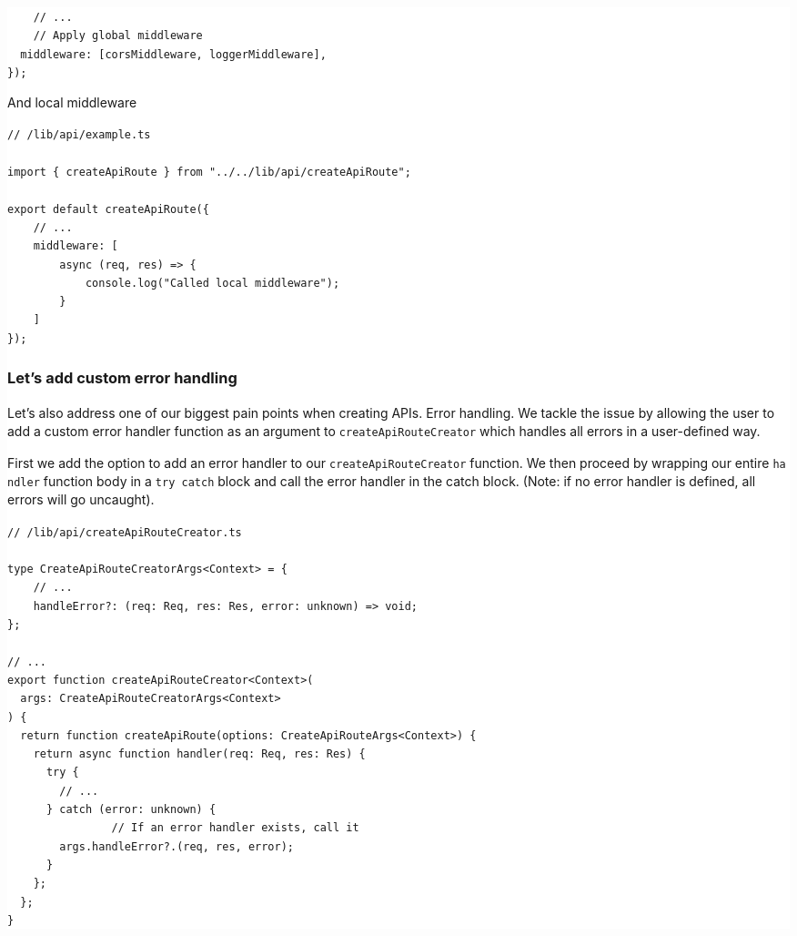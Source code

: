 ```tsx
	// ...
	// Apply global middleware
  middleware: [corsMiddleware, loggerMiddleware],
});
```


And local middleware


```tsx
// /lib/api/example.ts

import { createApiRoute } from "../../lib/api/createApiRoute";

export default createApiRoute({
	// ...
	middleware: [
		async (req, res) => {
			console.log("Called local middleware");
		}
	]
});
```


### Let’s add custom error handling


Let’s also address one of our biggest pain points when creating APIs. Error handling. We tackle the issue by allowing the user to add a custom error handler function as an argument to `createApiRouteCreator` which handles all errors in a user-defined way.


First we add the option to add an error handler to our `createApiRouteCreator` function. We then proceed by wrapping our entire `handler` function body in a `try catch` block and call the error handler in the catch block. (Note: if no error handler is defined, all errors will go uncaught).


```tsx
// /lib/api/createApiRouteCreator.ts

type CreateApiRouteCreatorArgs<Context> = {
	// ...
	handleError?: (req: Req, res: Res, error: unknown) => void;
};

// ...
export function createApiRouteCreator<Context>(
  args: CreateApiRouteCreatorArgs<Context>
) {
  return function createApiRoute(options: CreateApiRouteArgs<Context>) {
    return async function handler(req: Req, res: Res) {
      try {
        // ...
      } catch (error: unknown) {
				// If an error handler exists, call it
        args.handleError?.(req, res, error);
      }
    };
  };
}

```
